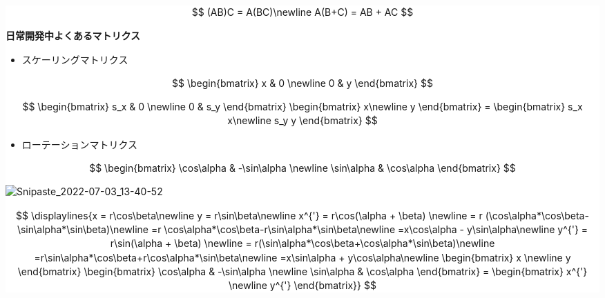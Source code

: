 $$
(AB)C = A(BC)\newline
A(B+C) = AB + AC
$$

**日常開発中よくあるマトリクス**

- スケーリングマトリクス

$$
\begin{bmatrix} 
x & 0 \newline 
0 & y
\end{bmatrix}
$$

$$
\begin{bmatrix} 
s_x & 0 \newline 
0 & s_y
\end{bmatrix}
\begin{bmatrix} 
x\newline 
y
\end{bmatrix} = 
\begin{bmatrix} 
s_x  x\newline 
s_y  y
\end{bmatrix}
$$

- ローテーションマトリクス

$$
\begin{bmatrix} 
\cos\alpha & -\sin\alpha \newline 
\sin\alpha & \cos\alpha
\end{bmatrix}
$$

![Snipaste_2022-07-03_13-40-52](https://vip2.loli.io/2022/07/03/noVtmxyMfIAZDrL.png)

$$
\displaylines{x = r\cos\beta\newline
y = r\sin\beta\newline
x^{'} = r\cos(\alpha + \beta) \newline
= r (\cos\alpha*\cos\beta-\sin\alpha*\sin\beta)\newline
=r \cos\alpha*\cos\beta-r\sin\alpha*\sin\beta\newline
=x\cos\alpha - y\sin\alpha\newline
y^{'} = r\sin(\alpha + \beta) \newline
= r(\sin\alpha*\cos\beta+\cos\alpha*\sin\beta)\newline
=r\sin\alpha*\cos\beta+r\cos\alpha*\sin\beta\newline
=x\sin\alpha + y\cos\alpha\newline
\begin{bmatrix} 
x \newline 
y 
\end{bmatrix} 
\begin{bmatrix} 
\cos\alpha & -\sin\alpha \newline 
\sin\alpha & \cos\alpha
\end{bmatrix} = 
\begin{bmatrix} 
x^{'} \newline 
y^{'}
\end{bmatrix}}
$$
